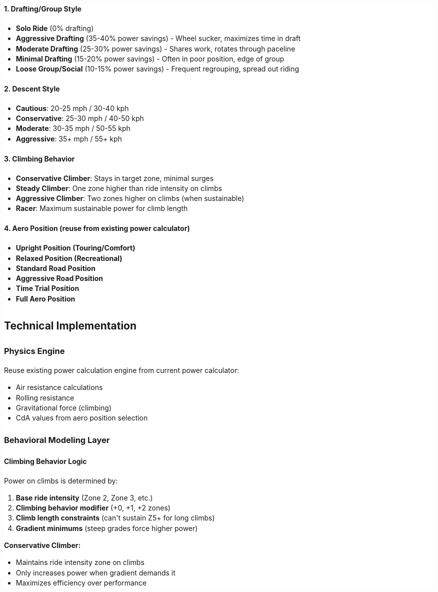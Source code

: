 #### 1. Drafting/Group Style
- **Solo Ride** (0% drafting)
- **Aggressive Drafting** (35-40% power savings) - Wheel sucker, maximizes time in draft
- **Moderate Drafting** (25-30% power savings) - Shares work, rotates through paceline  
- **Minimal Drafting** (15-20% power savings) - Often in poor position, edge of group
- **Loose Group/Social** (10-15% power savings) - Frequent regrouping, spread out riding

#### 2. Descent Style
- **Cautious**: 20-25 mph / 30-40 kph
- **Conservative**: 25-30 mph / 40-50 kph  
- **Moderate**: 30-35 mph / 50-55 kph
- **Aggressive**: 35+ mph / 55+ kph

#### 3. Climbing Behavior
- **Conservative Climber**: Stays in target zone, minimal surges
- **Steady Climber**: One zone higher than ride intensity on climbs
- **Aggressive Climber**: Two zones higher on climbs (when sustainable)
- **Racer**: Maximum sustainable power for climb length

#### 4. Aero Position (reuse from existing power calculator)
- **Upright Position (Touring/Comfort)**
- **Relaxed Position (Recreational)**  
- **Standard Road Position**
- **Aggressive Road Position**
- **Time Trial Position**
- **Full Aero Position**

## Technical Implementation

### Physics Engine
Reuse existing power calculation engine from current power calculator:
- Air resistance calculations
- Rolling resistance 
- Gravitational force (climbing)
- CdA values from aero position selection

### Behavioral Modeling Layer

#### Climbing Behavior Logic
Power on climbs is determined by:
1. **Base ride intensity** (Zone 2, Zone 3, etc.)
2. **Climbing behavior modifier** (+0, +1, +2 zones)
3. **Climb length constraints** (can't sustain Z5+ for long climbs)
4. **Gradient minimums** (steep grades force higher power)

**Conservative Climber:**
- Maintains ride intensity zone on climbs
- Only increases power when gradient demands it
- Maximizes efficiency over performance
